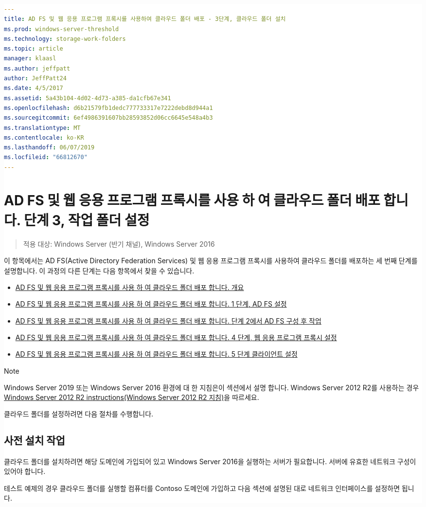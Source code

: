 ```yaml
---
title: AD FS 및 웹 응용 프로그램 프록시를 사용하여 클라우드 폴더 배포 - 3단계, 클라우드 폴더 설치
ms.prod: windows-server-threshold
ms.technology: storage-work-folders
ms.topic: article
manager: klaasl
ms.author: jeffpatt
author: JeffPatt24
ms.date: 4/5/2017
ms.assetid: 5a43b104-4d02-4d73-a385-da1cfb67e341
ms.openlocfilehash: d6b21579fb1dedc777733317e7222debd8d944a1
ms.sourcegitcommit: 6ef4986391607bb28593852d06cc6645e548a4b3
ms.translationtype: MT
ms.contentlocale: ko-KR
ms.lasthandoff: 06/07/2019
ms.locfileid: "66812670"
---
```

# <a name="deploy-work-folders-with-ad-fs-and-web-application-proxy-step-3-set-up-work-folders"></a>AD FS 및 웹 응용 프로그램 프록시를 사용 하 여 클라우드 폴더 배포 합니다. 단계 3, 작업 폴더 설정

>적용 대상: Windows Server (반기 채널), Windows Server 2016

이 항목에서는 AD FS(Active Directory Federation Services) 및 웹 응용 프로그램 프록시를 사용하여 클라우드 폴더를 배포하는 세 번째 단계를 설명합니다. 이 과정의 다른 단계는 다음 항목에서 찾을 수 있습니다.  
  
-   [AD FS 및 웹 응용 프로그램 프록시를 사용 하 여 클라우드 폴더 배포 합니다. 개요](deploy-work-folders-adfs-overview.md)  
  
-   [AD FS 및 웹 응용 프로그램 프록시를 사용 하 여 클라우드 폴더 배포 합니다. 1 단계, AD FS 설정](deploy-work-folders-adfs-step1.md)  
  
-   [AD FS 및 웹 응용 프로그램 프록시를 사용 하 여 클라우드 폴더 배포 합니다. 단계 2에서 AD FS 구성 후 작업](deploy-work-folders-adfs-step2.md)  
  
-   [AD FS 및 웹 응용 프로그램 프록시를 사용 하 여 클라우드 폴더 배포 합니다. 4 단계, 웹 응용 프로그램 프록시 설정](deploy-work-folders-adfs-step4.md)  
  
-   [AD FS 및 웹 응용 프로그램 프록시를 사용 하 여 클라우드 폴더 배포 합니다. 5 단계 클라이언트 설정](deploy-work-folders-adfs-step5.md)  
  
> [!NOTE]
>   Windows Server 2019 또는 Windows Server 2016 환경에 대 한 지침은이 섹션에서 설명 합니다. Windows Server 2012 R2를 사용하는 경우 [Windows Server 2012 R2 instructions(Windows Server 2012 R2 지침)](https://technet.microsoft.com/library/dn747208(v=ws.11).aspx)을 따르세요.

클라우드 폴더를 설정하려면 다음 절차를 수행합니다.  
  
## <a name="pre-installment-work"></a>사전 설치 작업  
클라우드 폴더를 설치하려면 해당 도메인에 가입되어 있고 Windows Server 2016을 실행하는 서버가 필요합니다. 서버에 유효한 네트워크 구성이 있어야 합니다.  
  
테스트 예제의 경우 클라우드 폴더를 실행할 컴퓨터를 Contoso 도메인에 가입하고 다음 섹션에 설명된 대로 네트워크 인터페이스를 설정하면 됩니다. 
